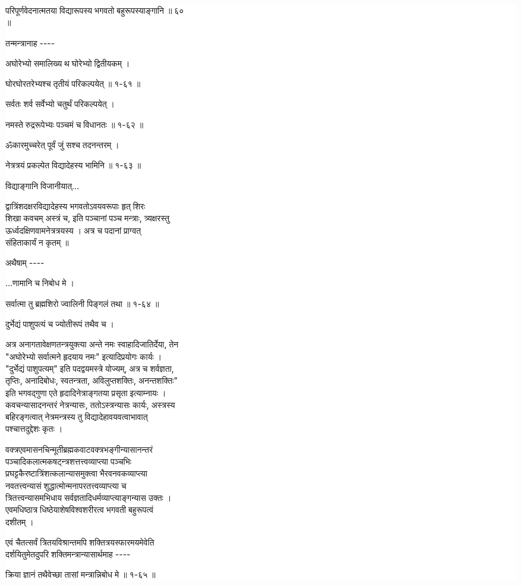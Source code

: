   
परिपूर्णवेदनात्मतया विद्यारूपस्य भगवतो बहुरूपस्याङ्गानि ॥ ६०   
॥   
  
  
तन्मन्त्रानाह ----   
  
  
अघोरेभ्यो समालिख्य थ घोरेभ्यो द्वितीयकम् ।   
  
घोरघोरतरेभ्यश्च तृतीयं परिकल्पयेत् ॥ १-६१ ॥   
  
सर्वतः शर्व सर्वेभ्यो चतुर्थं परिकल्पयेत् ।   
  
नमस्ते रुद्ररूपेभ्यः पञ्चमं च विधानतः ॥ १-६२ ॥   
  
ॐकारमुच्चरेत् पूर्वं जुं सश्च तदनन्तरम् ।   
  
नेत्रत्रयं प्रकल्पेत विद्यादेहस्य भामिनि ॥ १-६३ ॥   
  
विद्याङ्गानि विजानीयात्…  
  
  
द्वात्रिंशदक्षरविद्यादेहस्य भगवतोऽवयवरूपाः हृत् शिरः  
शिखा कवचम् अस्त्रं च, इति पञ्चानां पञ्च मन्त्राः, त्र्यक्षरस्तु  
ऊर्ध्वदक्षिणवामनेत्रत्रयस्य । अत्र च पदानां प्राग्वत्   
संहिताकार्यं न कृतम् ॥   
  
अथैषाम् ----   
  
  
…णामानि च निबोध मे ।   
  
सर्वात्मा तु ब्रह्मशिरो ज्वालिनी पिङ्गलं तथा ॥ १-६४ ॥   
  
  
दुर्भेद्यं पाशुपत्यं च ज्योतीरूपं तथैव च ।   
  
  
अत्र अनागतावेक्षणतन्त्रयुक्त्या अन्ते नमः स्वाहादिजातिर्देया, तेन   
"अघोरेभ्यो सर्वात्मने हृदयाय नमः" इत्यादिप्रयोगः कार्यः ।   
"दुर्भेद्यं पाशुपत्यम्" इति पदद्वयमस्त्रे योज्यम्, अत्र च शर्वज्ञता,  
तृप्तिः, अनादिबोधः, स्वतन्त्रता, अविलुप्तशक्तिः, अनन्तशक्तिः"  
इति भगवद्गुणा एते हृदादिनेत्राङ्गतया प्रसृता इत्याम्नायः ।   
कवचन्यासादनन्तरं नेत्रन्यासः, ततोऽस्त्रन्यासः कार्यः, अस्त्रस्य   
बहिरङ्गत्वात् नेत्रमन्त्रस्य तु विद्यादेहावयवत्वाभावात्   
पश्चात्तदुद्देशः कृतः ।   
  
वक्त्रएवमासनचिन्मूतीब्रह्मकवाटवक्त्रभङ्गीन्यासानन्तरं  
पञ्चादिकलात्मकषट्न्त्रशत्तत्त्वव्याप्त्या पञ्चभिः   
प्रघट्टकैरष्टात्रिंशत्कलान्यासमुक्त्वा भैरवनवकव्याप्त्या  
नवतत्त्वन्यासं शुद्धात्मोन्मनापरतत्त्वव्याप्त्या च   
त्रितत्त्वन्यासमभिधाय सर्वज्ञतादिधर्मव्याप्त्याङ्गन्यास उक्तः ।   
एवमधिष्ठात्र धिष्ठेयाशेषविश्वशरीरत्व भगवती बहुरूपत्वं   
दशीतम् ।   
  
एवं चैतत्सर्वं त्रितयविश्रान्तमपि शक्तित्रयस्फारमयमेवेति   
दर्शयितुमेतदुपरि शक्तिमन्त्रान्यासार्थमाह ----   
  
  
क्रिया ज्ञानं तथैवेच्छा तासां मन्त्रान्निबोध मे ॥ १-६५ ॥   
  
  